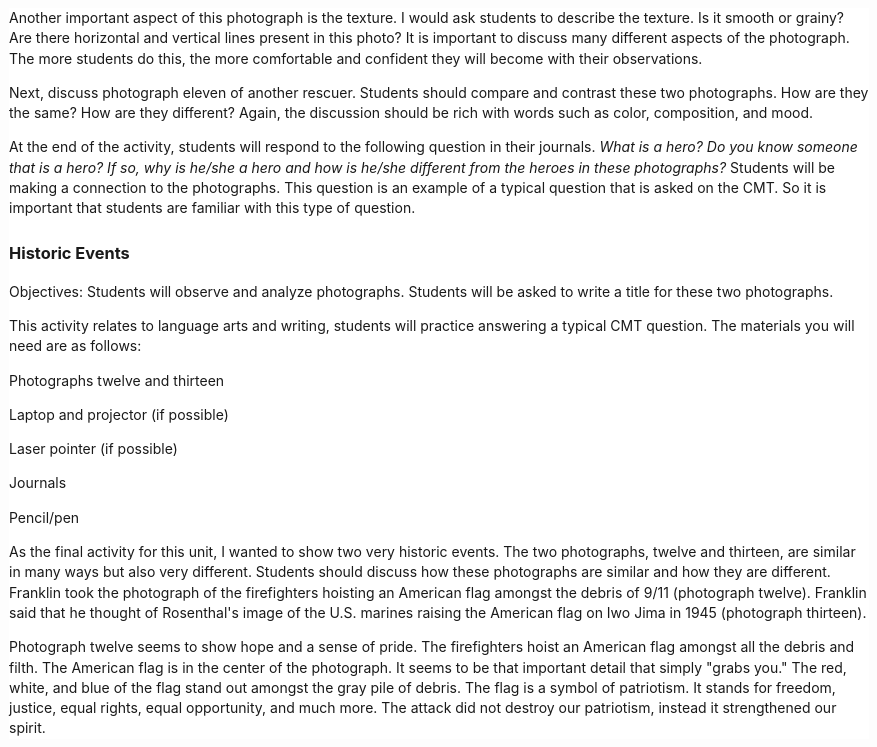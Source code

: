 Another important aspect of this photograph is the texture. I would ask students to describe the texture. Is it smooth or grainy?  Are there horizontal and vertical lines present in this photo?  It is important to discuss many different aspects of the photograph. The more students do this, the more comfortable and confident they will become with their observations.
</p>
<p>
Next, discuss photograph eleven of another rescuer. Students should compare and contrast these two photographs. How are they the same?  How are they different?  Again, the discussion should be rich with words such as color, composition, and mood.
</p>
<p>
At the end of the activity, students will respond to the following question in their journals.
<i>
What is a hero?  Do you know someone that is a hero?  If so, why is he/she a hero and how is he/she different from the heroes in these photographs?
</i>
Students will be making a connection to the photographs. This question is an example of a typical question that is asked on the CMT. So it is important that students are familiar with this type of question.
</p>
<h3>
Historic Events
</h3>
<p>
Objectives:  Students will observe and analyze photographs. Students will be asked to write a title for these two photographs.
</p>
<p>
This activity relates to language arts and writing, students will practice answering a typical CMT question. The materials you will need are as follows:
</p>
<p>
Photographs twelve and thirteen
</p>
<p>
Laptop and projector (if possible)
</p>
<p>
Laser pointer (if possible)
</p>
<p>
Journals
</p>
<p>
Pencil/pen
</p>
<p>
As the final activity for this unit, I wanted to show two very historic events. The two photographs, twelve and thirteen, are similar in many ways but also very different. Students should discuss how these photographs are similar and how they are different. Franklin took the photograph of the firefighters hoisting an American flag amongst the debris of 9/11 (photograph twelve). Franklin said that he thought of Rosenthal's image of the U.S. marines raising the American flag on Iwo Jima in 1945 (photograph thirteen).
</p>
<p>
Photograph twelve seems to show hope and a sense of pride. The firefighters hoist an American flag amongst all the debris and filth. The American flag is in the center of the photograph. It seems to be that important detail that simply "grabs you."  The red, white, and blue of the flag stand out amongst the gray pile of debris. The flag is a symbol of patriotism. It stands for freedom, justice, equal rights, equal opportunity, and much more. The attack did not destroy our patriotism, instead it strengthened our spirit.
</p>
<p>